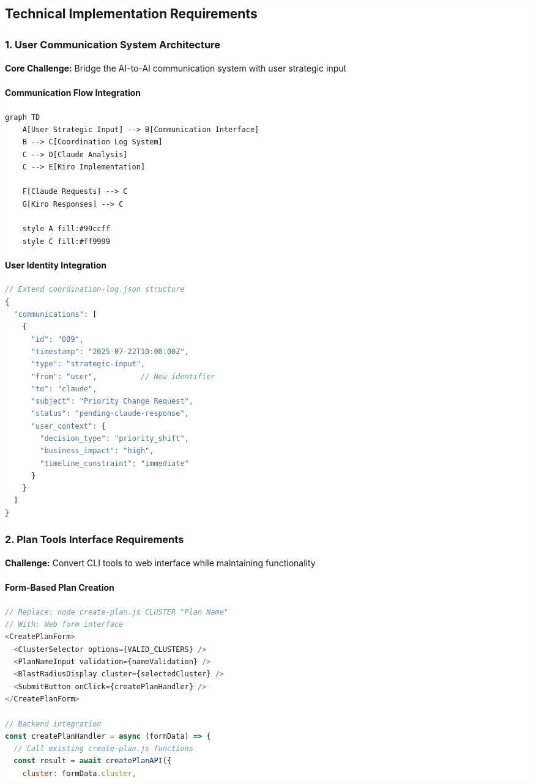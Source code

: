 ## Technical Implementation Requirements

### 1. User Communication System Architecture

**Core Challenge:** Bridge the AI-to-AI communication system with user strategic input

#### Communication Flow Integration
```mermaid
graph TD
    A[User Strategic Input] --> B[Communication Interface]
    B --> C[Coordination Log System]
    C --> D[Claude Analysis]
    C --> E[Kiro Implementation]
    
    F[Claude Requests] --> C
    G[Kiro Responses] --> C
    
    style A fill:#99ccff
    style C fill:#ff9999
```

#### User Identity Integration
```javascript
// Extend coordination-log.json structure
{
  "communications": [
    {
      "id": "009",
      "timestamp": "2025-07-22T10:00:00Z",
      "type": "strategic-input",
      "from": "user",          // New identifier
      "to": "claude",
      "subject": "Priority Change Request",
      "status": "pending-claude-response",
      "user_context": {
        "decision_type": "priority_shift",
        "business_impact": "high",
        "timeline_constraint": "immediate"
      }
    }
  ]
}
```

### 2. Plan Tools Interface Requirements

**Challenge:** Convert CLI tools to web interface while maintaining functionality

#### Form-Based Plan Creation
```javascript
// Replace: node create-plan.js CLUSTER "Plan Name"
// With: Web form interface
<CreatePlanForm>
  <ClusterSelector options={VALID_CLUSTERS} />
  <PlanNameInput validation={nameValidation} />
  <BlastRadiusDisplay cluster={selectedCluster} />
  <SubmitButton onClick={createPlanHandler} />
</CreatePlanForm>

// Backend integration
const createPlanHandler = async (formData) => {
  // Call existing create-plan.js functions
  const result = await createPlanAPI({
    cluster: formData.cluster,
```